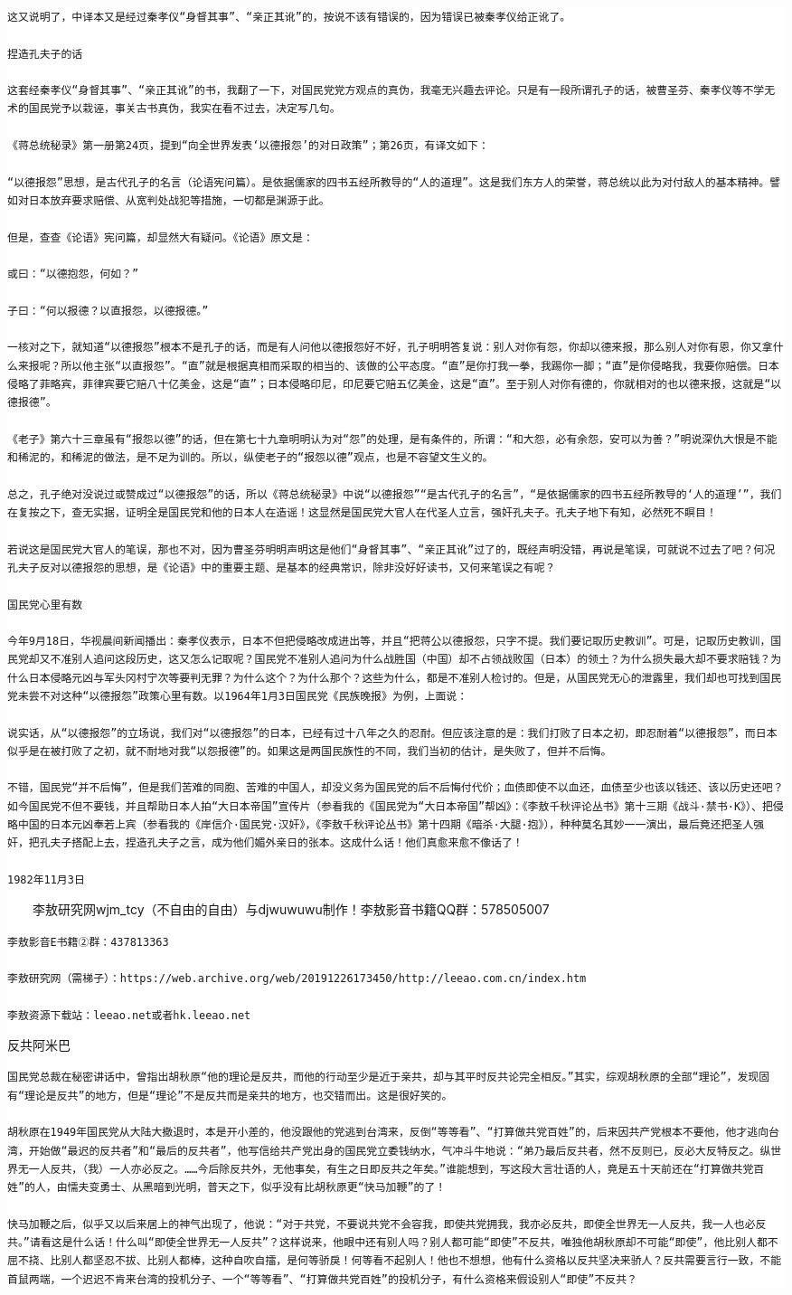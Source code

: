     这又说明了，中译本又是经过秦孝仪“身督其事”、“亲正其讹”的，按说不该有错误的，因为错误已被秦孝仪给正讹了。

    捏造孔夫子的话

    这套经秦孝仪“身督其事”、“亲正其讹”的书，我翻了一下，对国民党党方观点的真伪，我毫无兴趣去评论。只是有一段所谓孔子的话，被曹圣芬、秦孝仪等不学无术的国民党予以栽诬，事关古书真伪，我实在看不过去，决定写几句。

    《蒋总统秘录》第一册第24页，提到“向全世界发表‘以德报怨’的对日政策”；第26页，有译文如下：

    “以德报怨”思想，是古代孔子的名言（论语宪问篇）。是依据儒家的四书五经所教导的“人的道理”。这是我们东方人的荣誉，蒋总统以此为对付敌人的基本精神。譬如对日本放弃要求赔偿、从宽判处战犯等措施，一切都是渊源于此。

    但是，查查《论语》宪问篇，却显然大有疑问。《论语》原文是：

    或曰：“以德抱怨，何如？” 

    子曰：“何以报德？以直报怨，以德报德。” 

    一核对之下，就知道“以德报怨”根本不是孔子的话，而是有人问他以德报怨好不好，孔子明明答复说：别人对你有怨，你却以德来报，那么别人对你有恩，你又拿什么来报呢？所以他主张“以直报怨”。“直”就是根据真相而采取的相当的、该做的公平态度。“直”是你打我一拳，我踢你一脚；“直”是你侵略我，我要你赔偿。日本侵略了菲略宾，菲律宾要它赔八十亿美金，这是“直”；日本侵略印尼，印尼要它赔五亿美金，这是“直”。至于别人对你有德的，你就相对的也以德来报，这就是“以德报德”。

    《老子》第六十三章虽有“报怨以德”的话，但在第七十九章明明认为对“怨”的处理，是有条件的，所谓：“和大怨，必有余怨，安可以为善？”明说深仇大恨是不能和稀泥的，和稀泥的做法，是不足为训的。所以，纵使老子的“报怨以德”观点，也是不容望文生义的。

    总之，孔子绝对没说过或赞成过“以德报怨”的话，所以《蒋总统秘录》中说“以德报怨”“是古代孔子的名言”，“是依据儒家的四书五经所教导的‘人的道理’”，我们在复按之下，查无实据，证明全是国民党和他的日本人在造谣！这显然是国民党大官人在代圣人立言，强奸孔夫子。孔夫子地下有知，必然死不瞑目！

    若说这是国民党大官人的笔误，那也不对，因为曹圣芬明明声明这是他们“身督其事”、“亲正其讹”过了的，既经声明没错，再说是笔误，可就说不过去了吧？何况孔夫子反对以德报怨的思想，是《论语》中的重要主题、是基本的经典常识，除非没好好读书，又何来笔误之有呢？

    国民党心里有数

    今年9月18日，华视晨间新闻播出：秦孝仪表示，日本不但把侵略改成进出等，并且“把蒋公以德报怨，只字不提。我们要记取历史教训”。可是，记取历史教训，国民党却又不准别人追问这段历史，这又怎么记取呢？国民党不准别人追问为什么战胜国（中国）却不占领战败国（日本）的领土？为什么损失最大却不要求赔钱？为什么日本侵略元凶与军头冈村宁次等要判无罪？为什么这个？为什么那个？这些为什么，都是不准别人检讨的。但是，从国民党无心的泄露里，我们却也可找到国民党未尝不对这种“以德报怨”政策心里有数。以1964年1月3日国民党《民族晚报》为例，上面说：

    说实话，从“以德报怨”的立场说，我们对“以德报怨”的日本，已经有过十八年之久的忍耐。但应该注意的是：我们打败了日本之初，即忍耐着“以德报怨”，而日本似乎是在被打败了之初，就不耐地对我“以怨报德”的。如果这是两国民族性的不同，我们当初的估计，是失败了，但并不后悔。

    不错，国民党“并不后悔”，但是我们苦难的同胞、苦难的中国人，却没义务为国民党的后不后悔付代价；血债即使不以血还，血债至少也该以钱还、该以历史还吧？如今国民党不但不要钱，并且帮助日本人拍“大日本帝国”宣传片（参看我的《国民党为“大日本帝国”帮凶》：《李敖千秋评论丛书》第十三期《战斗·禁书·K》）、把侵略中国的日本元凶奉若上宾（参看我的《岸信介·国民党·汉奸》，《李敖千秋评论丛书》第十四期《暗杀·大腿·抱》），种种莫名其妙一一演出，最后竟还把圣人强奸，把孔夫子搭配上去，捏造孔夫子之言，成为他们媚外亲日的张本。这成什么话！他们真愈来愈不像话了！

    1982年11月3日

　　李敖研究网wjm_tcy（不自由的自由）与djwuwuwu制作！李敖影音书籍QQ群：578505007

    李敖影音E书籍②群：437813363

    李敖研究网（需梯子）：https://web.archive.org/web/20191226173450/http://leeao.com.cn/index.htm

    李敖资源下载站：leeao.net或者hk.leeao.net

反共阿米巴

    国民党总裁在秘密讲话中，曾指出胡秋原“他的理论是反共，而他的行动至少是近于亲共，却与其平时反共论完全相反。”其实，综观胡秋原的全部“理论”，发现固有“理论是反共”的地方，但是“理论”不是反共而是亲共的地方，也交错而出。这是很好笑的。

    胡秋原在1949年国民党从大陆大撤退时，本是开小差的，他没跟他的党逃到台湾来，反倒“等等看”、“打算做共党百姓”的，后来因共产党根本不要他，他才逃向台湾，开始做“最迟的反共者”和“最后的反共者”，他写信给共产党出身的国民党立委钱纳水，气冲斗牛地说：“弟乃最后反共者，然不反则已，反必大反特反之。纵世界无一人反共，（我）一人亦必反之。……今后除反共外，无他事矣，有生之日即反共之年矣。”谁能想到，写这段大言壮语的人，竟是五十天前还在“打算做共党百姓”的人，由懦夫变勇士、从黑暗到光明，普天之下，似乎没有比胡秋原更“快马加鞭”的了！

    快马加鞭之后，似乎又以后来居上的神气出现了，他说：“对于共党，不要说共党不会容我，即使共党拥我，我亦必反共，即使全世界无一人反共，我一人也必反共。”请看这是什么话！什么叫“即使全世界无一人反共”？这样说来，他眼中还有别人吗？别人都可能“即使”不反共，唯独他胡秋原却不可能“即使”，他比别人都不屈不挠、比别人都坚忍不拔、比别人都棒，这种自吹自擂，是何等骄戾！何等看不起别人！他也不想想，他有什么资格以反共坚决来骄人？反共需要言行一致，不能首鼠两端，一个迟迟不肯来台湾的投机分子、一个“等等看”、“打算做共党百姓”的投机分子，有什么资格来假设别人“即使”不反共？

